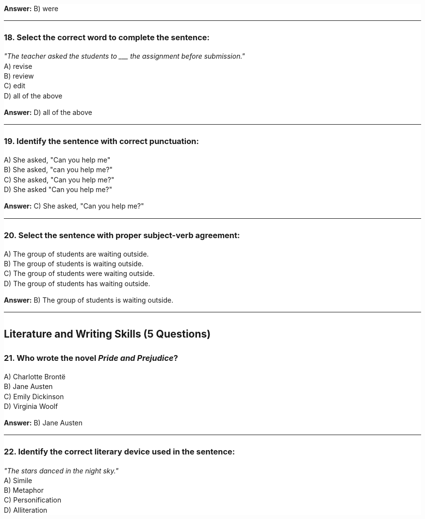 **Answer:** B) were  

---

### **18. Select the correct word to complete the sentence:**  
*"The teacher asked the students to ___ the assignment before submission."*  
A) revise  
B) review  
C) edit  
D) all of the above  

**Answer:** D) all of the above  

---

### **19. Identify the sentence with correct punctuation:**  
A) She asked, "Can you help me"  
B) She asked, "can you help me?"  
C) She asked, "Can you help me?"  
D) She asked "Can you help me?"  

**Answer:** C) She asked, "Can you help me?"  

---

### **20. Select the sentence with proper subject-verb agreement:**  
A) The group of students are waiting outside.  
B) The group of students is waiting outside.  
C) The group of students were waiting outside.  
D) The group of students has waiting outside.  

**Answer:** B) The group of students is waiting outside.  

---

## **Literature and Writing Skills (5 Questions)**  

### **21. Who wrote the novel *Pride and Prejudice*?**  
A) Charlotte Brontë  
B) Jane Austen  
C) Emily Dickinson  
D) Virginia Woolf  

**Answer:** B) Jane Austen  

---

### **22. Identify the correct literary device used in the sentence:**  
*"The stars danced in the night sky."*  
A) Simile  
B) Metaphor  
C) Personification  
D) Alliteration  
